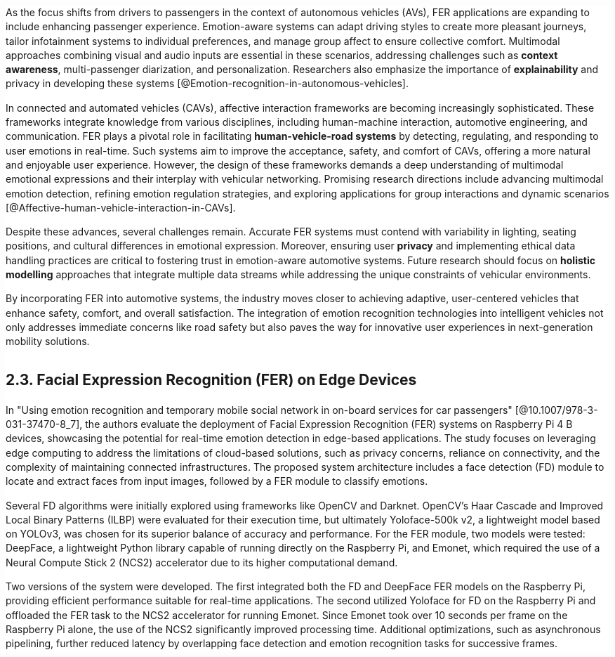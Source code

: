 As the focus shifts from drivers to passengers in the context of autonomous vehicles (AVs), FER applications are expanding to include enhancing passenger experience. Emotion-aware systems can adapt driving styles to create more pleasant journeys, tailor infotainment systems to individual preferences, and manage group affect to ensure collective comfort. Multimodal approaches combining visual and audio inputs are essential in these scenarios, addressing challenges such as **context awareness**, multi-passenger diarization, and personalization. Researchers also emphasize the importance of **explainability** and privacy in developing these systems [@Emotion-recognition-in-autonomous-vehicles].

In connected and automated vehicles (CAVs), affective interaction frameworks are becoming increasingly sophisticated. These frameworks integrate knowledge from various disciplines, including human-machine interaction, automotive engineering, and communication. FER plays a pivotal role in facilitating **human-vehicle-road systems** by detecting, regulating, and responding to user emotions in real-time. Such systems aim to improve the acceptance, safety, and comfort of CAVs, offering a more natural and enjoyable user experience. However, the design of these frameworks demands a deep understanding of multimodal emotional expressions and their interplay with vehicular networking. Promising research directions include advancing multimodal emotion detection, refining emotion regulation strategies, and exploring applications for group interactions and dynamic scenarios [@Affective-human-vehicle-interaction-in-CAVs].

Despite these advances, several challenges remain. Accurate FER systems must contend with variability in lighting, seating positions, and cultural differences in emotional expression. Moreover, ensuring user **privacy** and implementing ethical data handling practices are critical to fostering trust in emotion-aware automotive systems. Future research should focus on **holistic modelling** approaches that integrate multiple data streams while addressing the unique constraints of vehicular environments.

By incorporating FER into automotive systems, the industry moves closer to achieving adaptive, user-centered vehicles that enhance safety, comfort, and overall satisfaction. The integration of emotion recognition technologies into intelligent vehicles not only addresses immediate concerns like road safety but also paves the way for innovative user experiences in next-generation mobility solutions.

## 2.3. Facial Expression Recognition (FER) on Edge Devices

In "Using emotion recognition and temporary mobile social network in on-board services for car passengers" [@10.1007/978-3-031-37470-8_7], the authors evaluate the deployment of Facial Expression Recognition (FER) systems on Raspberry Pi 4 B devices, showcasing the potential for real-time emotion detection in edge-based applications. The study focuses on leveraging edge computing to address the limitations of cloud-based solutions, such as privacy concerns, reliance on connectivity, and the complexity of maintaining connected infrastructures. The proposed system architecture includes a face detection (FD) module to locate and extract faces from input images, followed by a FER module to classify emotions. 

Several FD algorithms were initially explored using frameworks like OpenCV and Darknet. OpenCV’s Haar Cascade and Improved Local Binary Patterns (ILBP) were evaluated for their execution time, but ultimately Yoloface-500k v2, a lightweight model based on YOLOv3, was chosen for its superior balance of accuracy and performance. For the FER module, two models were tested: DeepFace, a lightweight Python library capable of running directly on the Raspberry Pi, and Emonet, which required the use of a Neural Compute Stick 2 (NCS2) accelerator due to its higher computational demand.

Two versions of the system were developed. The first integrated both the FD and DeepFace FER models on the Raspberry Pi, providing efficient performance suitable for real-time applications. The second utilized Yoloface for FD on the Raspberry Pi and offloaded the FER task to the NCS2 accelerator for running Emonet. Since Emonet took over 10 seconds per frame on the Raspberry Pi alone, the use of the NCS2 significantly improved processing time. Additional optimizations, such as asynchronous pipelining, further reduced latency by overlapping face detection and emotion recognition tasks for successive frames.
